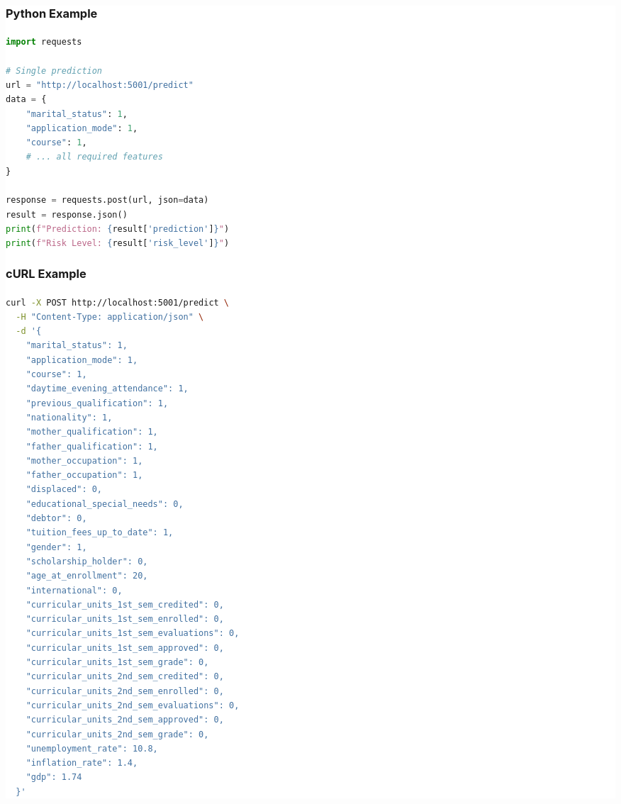 ### Python Example
```python
import requests

# Single prediction
url = "http://localhost:5001/predict"
data = {
    "marital_status": 1,
    "application_mode": 1,
    "course": 1,
    # ... all required features
}

response = requests.post(url, json=data)
result = response.json()
print(f"Prediction: {result['prediction']}")
print(f"Risk Level: {result['risk_level']}")
```

### cURL Example
```bash
curl -X POST http://localhost:5001/predict \
  -H "Content-Type: application/json" \
  -d '{
    "marital_status": 1,
    "application_mode": 1,
    "course": 1,
    "daytime_evening_attendance": 1,
    "previous_qualification": 1,
    "nationality": 1,
    "mother_qualification": 1,
    "father_qualification": 1,
    "mother_occupation": 1,
    "father_occupation": 1,
    "displaced": 0,
    "educational_special_needs": 0,
    "debtor": 0,
    "tuition_fees_up_to_date": 1,
    "gender": 1,
    "scholarship_holder": 0,
    "age_at_enrollment": 20,
    "international": 0,
    "curricular_units_1st_sem_credited": 0,
    "curricular_units_1st_sem_enrolled": 0,
    "curricular_units_1st_sem_evaluations": 0,
    "curricular_units_1st_sem_approved": 0,
    "curricular_units_1st_sem_grade": 0,
    "curricular_units_2nd_sem_credited": 0,
    "curricular_units_2nd_sem_enrolled": 0,
    "curricular_units_2nd_sem_evaluations": 0,
    "curricular_units_2nd_sem_approved": 0,
    "curricular_units_2nd_sem_grade": 0,
    "unemployment_rate": 10.8,
    "inflation_rate": 1.4,
    "gdp": 1.74
  }'
```
